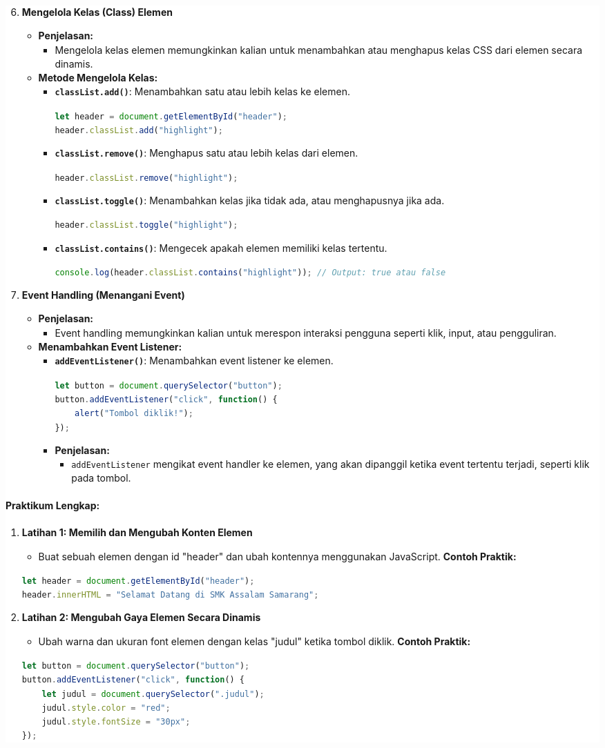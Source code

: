 6. **Mengelola Kelas (Class) Elemen**
   - **Penjelasan:**
     - Mengelola kelas elemen memungkinkan kalian untuk menambahkan atau menghapus kelas CSS dari elemen secara dinamis.
   - **Metode Mengelola Kelas:**
     - **`classList.add()`**: Menambahkan satu atau lebih kelas ke elemen.
       ```javascript
       let header = document.getElementById("header");
       header.classList.add("highlight");
       ```
     - **`classList.remove()`**: Menghapus satu atau lebih kelas dari elemen.
       ```javascript
       header.classList.remove("highlight");
       ```
     - **`classList.toggle()`**: Menambahkan kelas jika tidak ada, atau menghapusnya jika ada.
       ```javascript
       header.classList.toggle("highlight");
       ```
     - **`classList.contains()`**: Mengecek apakah elemen memiliki kelas tertentu.
       ```javascript
       console.log(header.classList.contains("highlight")); // Output: true atau false
       ```

7. **Event Handling (Menangani Event)**
   - **Penjelasan:**
     - Event handling memungkinkan kalian untuk merespon interaksi pengguna seperti klik, input, atau pengguliran.
   - **Menambahkan Event Listener:**
     - **`addEventListener()`**: Menambahkan event listener ke elemen.
       ```javascript
       let button = document.querySelector("button");
       button.addEventListener("click", function() {
           alert("Tombol diklik!");
       });
       ```
     - **Penjelasan:**
       - `addEventListener` mengikat event handler ke elemen, yang akan dipanggil ketika event tertentu terjadi, seperti klik pada tombol.

#### **Praktikum Lengkap:**

1. **Latihan 1: Memilih dan Mengubah Konten Elemen**
   - Buat sebuah elemen dengan id "header" dan ubah kontennya menggunakan JavaScript.
   **Contoh Praktik:**
   ```javascript
   let header = document.getElementById("header");
   header.innerHTML = "Selamat Datang di SMK Assalam Samarang";
   ```

2. **Latihan 2: Mengubah Gaya Elemen Secara Dinamis**
   - Ubah warna dan ukuran font elemen dengan kelas "judul" ketika tombol diklik.
   **Contoh Praktik:**
   ```javascript
   let button = document.querySelector("button");
   button.addEventListener("click", function() {
       let judul = document.querySelector(".judul");
       judul.style.color = "red";
       judul.style.fontSize = "30px";
   });
   ```
